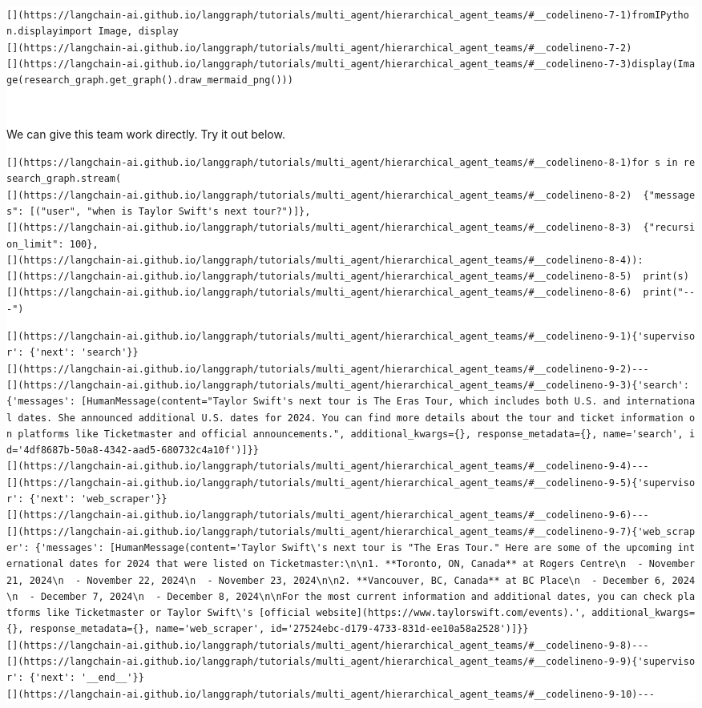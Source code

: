 
```
[](https://langchain-ai.github.io/langgraph/tutorials/multi_agent/hierarchical_agent_teams/#__codelineno-7-1)fromIPython.displayimport Image, display
[](https://langchain-ai.github.io/langgraph/tutorials/multi_agent/hierarchical_agent_teams/#__codelineno-7-2)
[](https://langchain-ai.github.io/langgraph/tutorials/multi_agent/hierarchical_agent_teams/#__codelineno-7-3)display(Image(research_graph.get_graph().draw_mermaid_png()))

```


![]()

We can give this team work directly. Try it out below.

```
[](https://langchain-ai.github.io/langgraph/tutorials/multi_agent/hierarchical_agent_teams/#__codelineno-8-1)for s in research_graph.stream(
[](https://langchain-ai.github.io/langgraph/tutorials/multi_agent/hierarchical_agent_teams/#__codelineno-8-2)  {"messages": [("user", "when is Taylor Swift's next tour?")]},
[](https://langchain-ai.github.io/langgraph/tutorials/multi_agent/hierarchical_agent_teams/#__codelineno-8-3)  {"recursion_limit": 100},
[](https://langchain-ai.github.io/langgraph/tutorials/multi_agent/hierarchical_agent_teams/#__codelineno-8-4)):
[](https://langchain-ai.github.io/langgraph/tutorials/multi_agent/hierarchical_agent_teams/#__codelineno-8-5)  print(s)
[](https://langchain-ai.github.io/langgraph/tutorials/multi_agent/hierarchical_agent_teams/#__codelineno-8-6)  print("---")

```


```
[](https://langchain-ai.github.io/langgraph/tutorials/multi_agent/hierarchical_agent_teams/#__codelineno-9-1){'supervisor': {'next': 'search'}}
[](https://langchain-ai.github.io/langgraph/tutorials/multi_agent/hierarchical_agent_teams/#__codelineno-9-2)---
[](https://langchain-ai.github.io/langgraph/tutorials/multi_agent/hierarchical_agent_teams/#__codelineno-9-3){'search': {'messages': [HumanMessage(content="Taylor Swift's next tour is The Eras Tour, which includes both U.S. and international dates. She announced additional U.S. dates for 2024. You can find more details about the tour and ticket information on platforms like Ticketmaster and official announcements.", additional_kwargs={}, response_metadata={}, name='search', id='4df8687b-50a8-4342-aad5-680732c4a10f')]}}
[](https://langchain-ai.github.io/langgraph/tutorials/multi_agent/hierarchical_agent_teams/#__codelineno-9-4)---
[](https://langchain-ai.github.io/langgraph/tutorials/multi_agent/hierarchical_agent_teams/#__codelineno-9-5){'supervisor': {'next': 'web_scraper'}}
[](https://langchain-ai.github.io/langgraph/tutorials/multi_agent/hierarchical_agent_teams/#__codelineno-9-6)---
[](https://langchain-ai.github.io/langgraph/tutorials/multi_agent/hierarchical_agent_teams/#__codelineno-9-7){'web_scraper': {'messages': [HumanMessage(content='Taylor Swift\'s next tour is "The Eras Tour." Here are some of the upcoming international dates for 2024 that were listed on Ticketmaster:\n\n1. **Toronto, ON, Canada** at Rogers Centre\n  - November 21, 2024\n  - November 22, 2024\n  - November 23, 2024\n\n2. **Vancouver, BC, Canada** at BC Place\n  - December 6, 2024\n  - December 7, 2024\n  - December 8, 2024\n\nFor the most current information and additional dates, you can check platforms like Ticketmaster or Taylor Swift\'s [official website](https://www.taylorswift.com/events).', additional_kwargs={}, response_metadata={}, name='web_scraper', id='27524ebc-d179-4733-831d-ee10a58a2528')]}}
[](https://langchain-ai.github.io/langgraph/tutorials/multi_agent/hierarchical_agent_teams/#__codelineno-9-8)---
[](https://langchain-ai.github.io/langgraph/tutorials/multi_agent/hierarchical_agent_teams/#__codelineno-9-9){'supervisor': {'next': '__end__'}}
[](https://langchain-ai.github.io/langgraph/tutorials/multi_agent/hierarchical_agent_teams/#__codelineno-9-10)---

```
